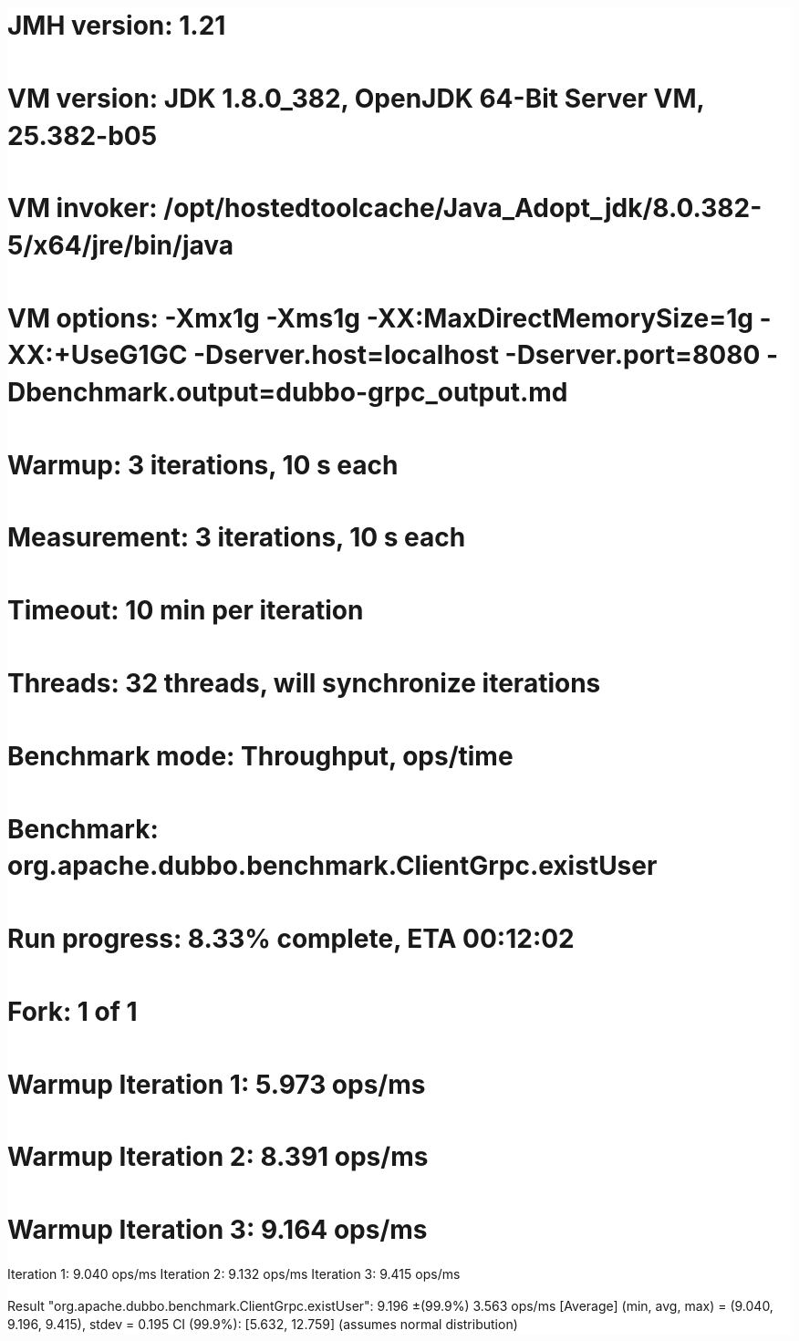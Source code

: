 
# JMH version: 1.21
# VM version: JDK 1.8.0_382, OpenJDK 64-Bit Server VM, 25.382-b05
# VM invoker: /opt/hostedtoolcache/Java_Adopt_jdk/8.0.382-5/x64/jre/bin/java
# VM options: -Xmx1g -Xms1g -XX:MaxDirectMemorySize=1g -XX:+UseG1GC -Dserver.host=localhost -Dserver.port=8080 -Dbenchmark.output=dubbo-grpc_output.md
# Warmup: 3 iterations, 10 s each
# Measurement: 3 iterations, 10 s each
# Timeout: 10 min per iteration
# Threads: 32 threads, will synchronize iterations
# Benchmark mode: Throughput, ops/time
# Benchmark: org.apache.dubbo.benchmark.ClientGrpc.existUser

# Run progress: 8.33% complete, ETA 00:12:02
# Fork: 1 of 1
# Warmup Iteration   1: 5.973 ops/ms
# Warmup Iteration   2: 8.391 ops/ms
# Warmup Iteration   3: 9.164 ops/ms
Iteration   1: 9.040 ops/ms
Iteration   2: 9.132 ops/ms
Iteration   3: 9.415 ops/ms


Result "org.apache.dubbo.benchmark.ClientGrpc.existUser":
  9.196 ±(99.9%) 3.563 ops/ms [Average]
  (min, avg, max) = (9.040, 9.196, 9.415), stdev = 0.195
  CI (99.9%): [5.632, 12.759] (assumes normal distribution)
